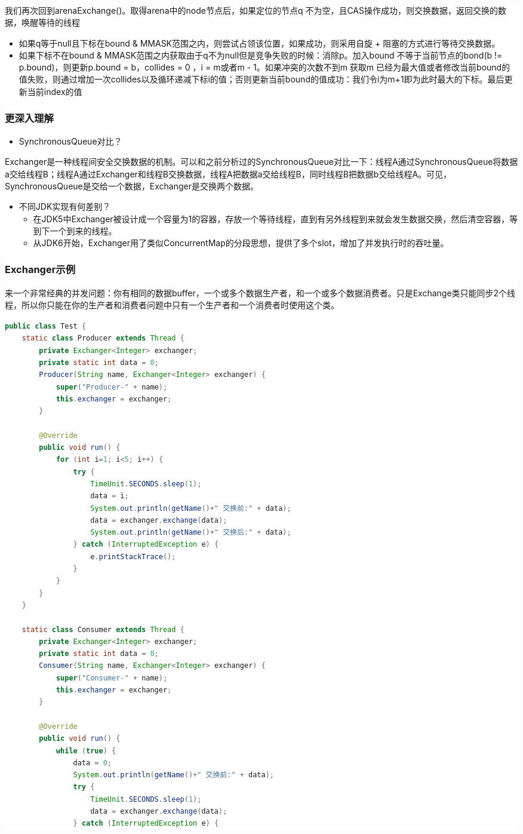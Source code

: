 我们再次回到arenaExchange()。取得arena中的node节点后，如果定位的节点q 不为空，且CAS操作成功，则交换数据，返回交换的数据，唤醒等待的线程

* 如果q等于null且下标在bound & MMASK范围之内，则尝试占领该位置，如果成功，则采用自旋 + 阻塞的方式进行等待交换数据。
* 如果下标不在bound & MMASK范围之内获取由于q不为null但是竞争失败的时候：消除p。加入bound 不等于当前节点的bond(b != p.bound)，则更新p.bound = b，collides = 0 ，i = m或者m - 1。如果冲突的次数不到m 获取m 已经为最大值或者修改当前bound的值失败，则通过增加一次collides以及循环递减下标i的值；否则更新当前bound的值成功：我们令i为m+1即为此时最大的下标。最后更新当前index的值

### 更深入理解

* SynchronousQueue对比？

Exchanger是一种线程间安全交换数据的机制。可以和之前分析过的SynchronousQueue对比一下：线程A通过SynchronousQueue将数据a交给线程B；线程A通过Exchanger和线程B交换数据，线程A把数据a交给线程B，同时线程B把数据b交给线程A。可见，SynchronousQueue是交给一个数据，Exchanger是交换两个数据。

* 不同JDK实现有何差别？
    * 在JDK5中Exchanger被设计成一个容量为1的容器，存放一个等待线程，直到有另外线程到来就会发生数据交换，然后清空容器，等到下一个到来的线程。
    * 从JDK6开始，Exchanger用了类似ConcurrentMap的分段思想，提供了多个slot，增加了并发执行时的吞吐量。

### Exchanger示例

来一个非常经典的并发问题：你有相同的数据buffer，一个或多个数据生产者，和一个或多个数据消费者。只是Exchange类只能同步2个线程，所以你只能在你的生产者和消费者问题中只有一个生产者和一个消费者时使用这个类。

```java
public class Test {
    static class Producer extends Thread {
        private Exchanger<Integer> exchanger;
        private static int data = 0;
        Producer(String name, Exchanger<Integer> exchanger) {
            super("Producer-" + name);
            this.exchanger = exchanger;
        }

        @Override
        public void run() {
            for (int i=1; i<5; i++) {
                try {
                    TimeUnit.SECONDS.sleep(1);
                    data = i;
                    System.out.println(getName()+" 交换前:" + data);
                    data = exchanger.exchange(data);
                    System.out.println(getName()+" 交换后:" + data);
                } catch (InterruptedException e) {
                    e.printStackTrace();
                }
            }
        }
    }

    static class Consumer extends Thread {
        private Exchanger<Integer> exchanger;
        private static int data = 0;
        Consumer(String name, Exchanger<Integer> exchanger) {
            super("Consumer-" + name);
            this.exchanger = exchanger;
        }

        @Override
        public void run() {
            while (true) {
                data = 0;
                System.out.println(getName()+" 交换前:" + data);
                try {
                    TimeUnit.SECONDS.sleep(1);
                    data = exchanger.exchange(data);
                } catch (InterruptedException e) {
```
